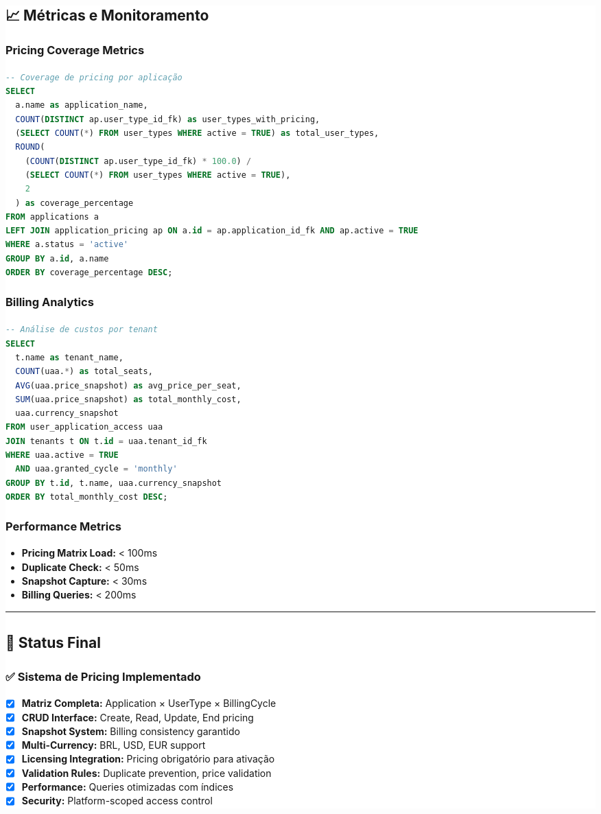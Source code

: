 
## 📈 Métricas e Monitoramento

### Pricing Coverage Metrics
```sql
-- Coverage de pricing por aplicação
SELECT
  a.name as application_name,
  COUNT(DISTINCT ap.user_type_id_fk) as user_types_with_pricing,
  (SELECT COUNT(*) FROM user_types WHERE active = TRUE) as total_user_types,
  ROUND(
    (COUNT(DISTINCT ap.user_type_id_fk) * 100.0) /
    (SELECT COUNT(*) FROM user_types WHERE active = TRUE),
    2
  ) as coverage_percentage
FROM applications a
LEFT JOIN application_pricing ap ON a.id = ap.application_id_fk AND ap.active = TRUE
WHERE a.status = 'active'
GROUP BY a.id, a.name
ORDER BY coverage_percentage DESC;
```

### Billing Analytics
```sql
-- Análise de custos por tenant
SELECT
  t.name as tenant_name,
  COUNT(uaa.*) as total_seats,
  AVG(uaa.price_snapshot) as avg_price_per_seat,
  SUM(uaa.price_snapshot) as total_monthly_cost,
  uaa.currency_snapshot
FROM user_application_access uaa
JOIN tenants t ON t.id = uaa.tenant_id_fk
WHERE uaa.active = TRUE
  AND uaa.granted_cycle = 'monthly'
GROUP BY t.id, t.name, uaa.currency_snapshot
ORDER BY total_monthly_cost DESC;
```

### Performance Metrics
- **Pricing Matrix Load:** < 100ms
- **Duplicate Check:** < 50ms
- **Snapshot Capture:** < 30ms
- **Billing Queries:** < 200ms

---

## 🎯 Status Final

### ✅ Sistema de Pricing Implementado
- [x] **Matriz Completa:** Application × UserType × BillingCycle
- [x] **CRUD Interface:** Create, Read, Update, End pricing
- [x] **Snapshot System:** Billing consistency garantido
- [x] **Multi-Currency:** BRL, USD, EUR support
- [x] **Licensing Integration:** Pricing obrigatório para ativação
- [x] **Validation Rules:** Duplicate prevention, price validation
- [x] **Performance:** Queries otimizadas com índices
- [x] **Security:** Platform-scoped access control
